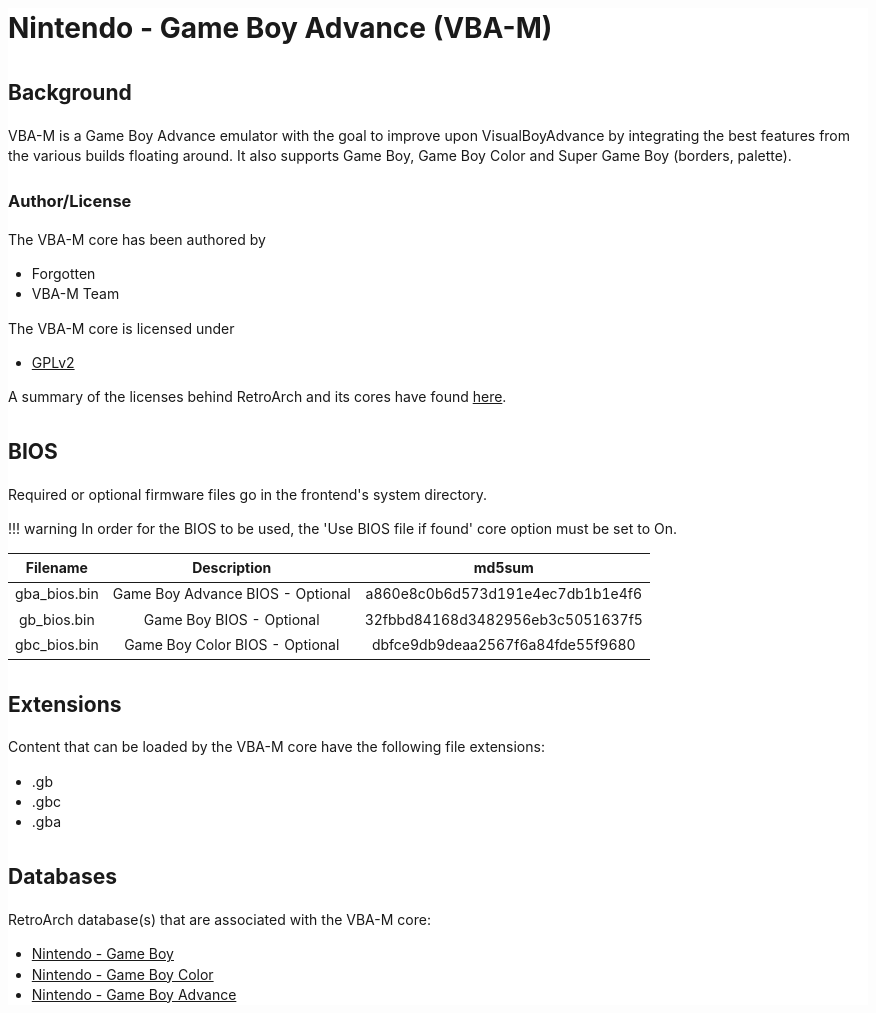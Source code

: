 # Nintendo - Game Boy Advance (VBA-M)

## Background

VBA-M is a Game Boy Advance emulator with the goal to improve upon VisualBoyAdvance by integrating the best features from the various builds floating around. It also supports Game Boy, Game Boy Color and Super Game Boy (borders, palette).

### Author/License

The VBA-M core has been authored by

- Forgotten
- VBA-M Team

The VBA-M core is licensed under

- [GPLv2](https://github.com/libretro/vbam-libretro/blob/master/doc/gpl.txt) 

A summary of the licenses behind RetroArch and its cores have found [here](https://docs.libretro.com/tech/licenses/).

## BIOS

Required or optional firmware files go in the frontend's system directory.

!!! warning
	In order for the BIOS to be used, the 'Use BIOS file if found' core option must be set to On.

|   Filename   |    Description                   |              md5sum              |
|:------------:|:--------------------------------:|:--------------------------------:|
| gba_bios.bin | Game Boy Advance BIOS - Optional | a860e8c0b6d573d191e4ec7db1b1e4f6 |
| gb_bios.bin  | Game Boy BIOS - Optional         | 32fbbd84168d3482956eb3c5051637f5 |
| gbc_bios.bin | Game Boy Color BIOS - Optional   | dbfce9db9deaa2567f6a84fde55f9680 |

## Extensions

Content that can be loaded by the VBA-M core have the following file extensions:

- .gb
- .gbc
- .gba

## Databases

RetroArch database(s) that are associated with the VBA-M core:

- [Nintendo - Game Boy](https://github.com/libretro/libretro-database/blob/master/rdb/Nintendo%20-%20Game%20Boy.rdb)
- [Nintendo - Game Boy Color](https://github.com/libretro/libretro-database/blob/master/rdb/Nintendo%20-%20Game%20Boy%20Color.rdb)
- [Nintendo - Game Boy Advance](https://github.com/libretro/libretro-database/blob/master/rdb/Nintendo%20-%20Game%20Boy%20Advance.rdb)
